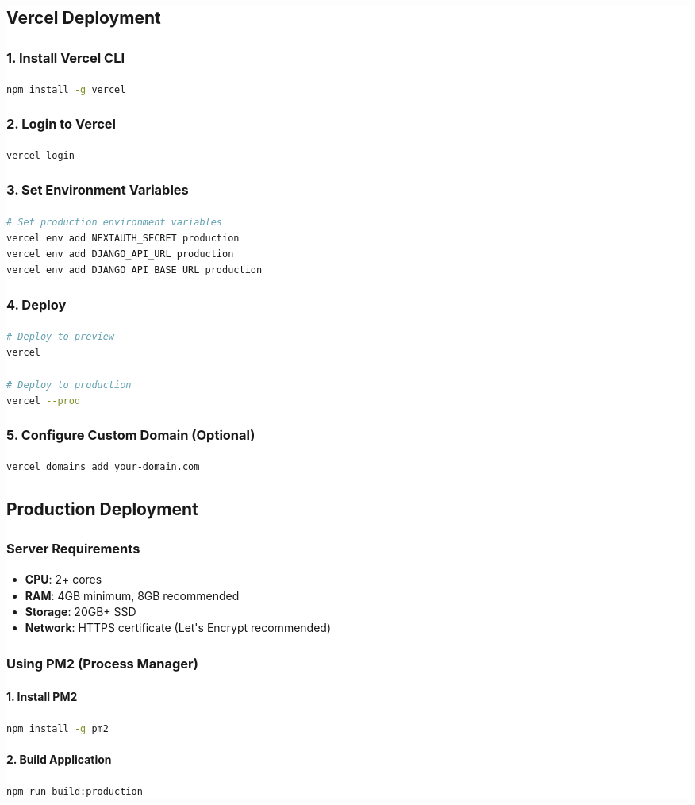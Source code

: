 ## Vercel Deployment

### 1. Install Vercel CLI
```bash
npm install -g vercel
```

### 2. Login to Vercel
```bash
vercel login
```

### 3. Set Environment Variables
```bash
# Set production environment variables
vercel env add NEXTAUTH_SECRET production
vercel env add DJANGO_API_URL production
vercel env add DJANGO_API_BASE_URL production
```

### 4. Deploy
```bash
# Deploy to preview
vercel

# Deploy to production
vercel --prod
```

### 5. Configure Custom Domain (Optional)
```bash
vercel domains add your-domain.com
```

## Production Deployment

### Server Requirements
- **CPU**: 2+ cores
- **RAM**: 4GB minimum, 8GB recommended
- **Storage**: 20GB+ SSD
- **Network**: HTTPS certificate (Let's Encrypt recommended)

### Using PM2 (Process Manager)

#### 1. Install PM2
```bash
npm install -g pm2
```

#### 2. Build Application
```bash
npm run build:production
```
